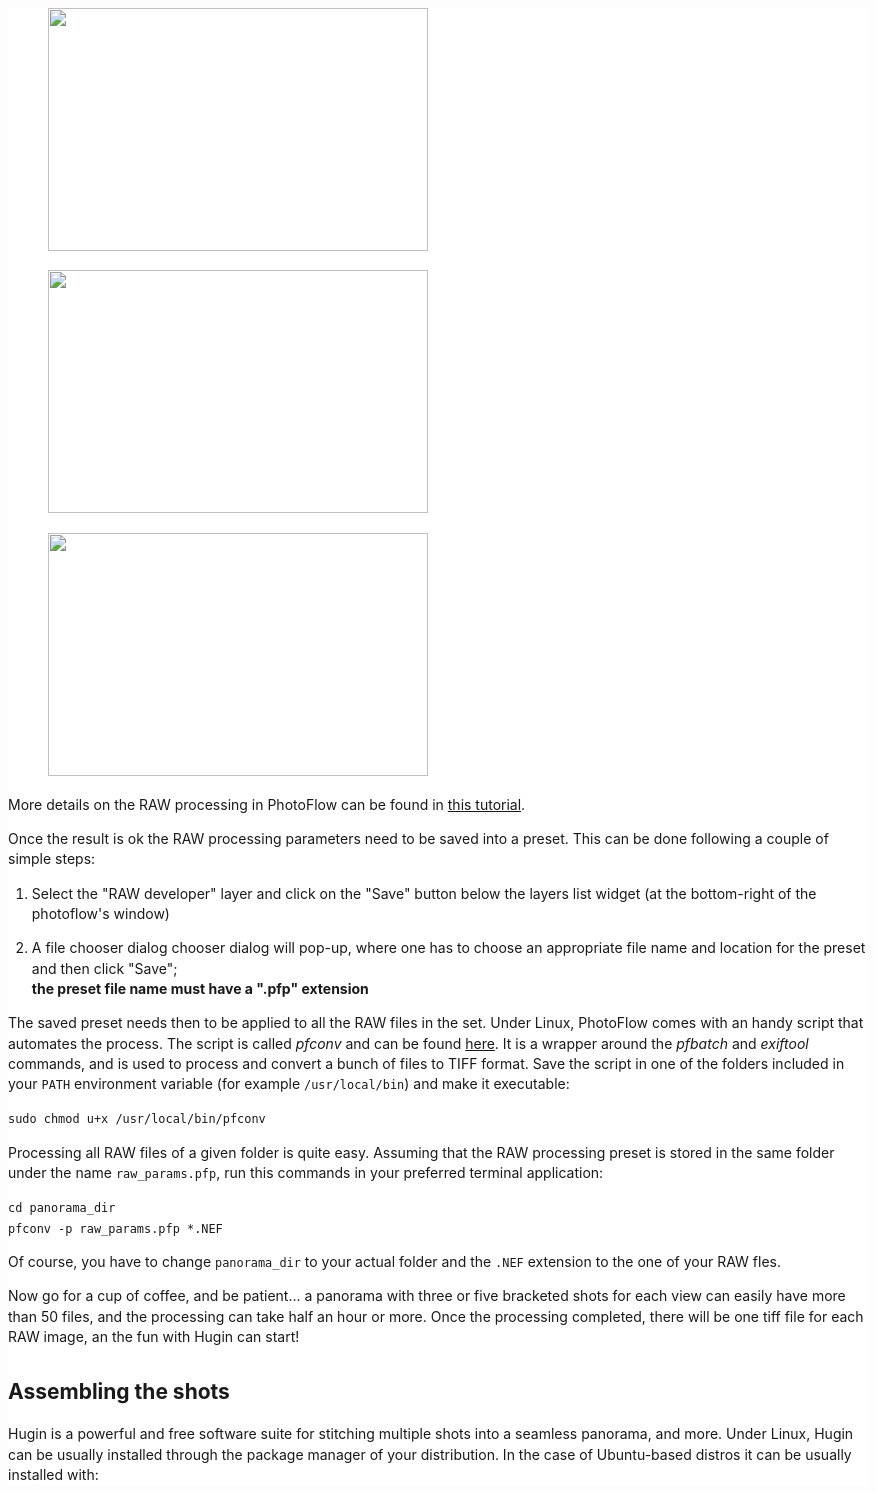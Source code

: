 <figure>
<img src="pf_raw_exposure.png" width="380" height="243" > 
</figure>

<figure>
<img src="pf_raw_demo.png" width="380" height="243" > 
</figure>

<figure>
<img src="pf_raw_output.png" width="380" height="243" > 
</figure>

More details on the RAW processing in PhotoFlow can be found in [this tutorial](http://photoflowblog.blogspot.fr/2014/09/tutorial-how-to-process-raw-image-in.html).

Once the result is ok the RAW processing parameters need to be saved into a preset. This can be done following a couple of simple steps:

1. Select the "RAW developer" layer and click on the "Save" button below the layers list widget (at the bottom-right of the photoflow's window)

2. A file chooser dialog chooser dialog will pop-up, where one has to choose an appropriate file name and location for the preset and then click "Save";  
**the preset file name must have a ".pfp" extension**

The saved preset needs then to be applied to all the RAW files in the set. Under Linux, PhotoFlow comes with an handy script that automates the process. The script is called *pfconv* and can be found [here](https://github.com/aferrero2707/PhotoFlow/blob/master/tools/pfconv). It is a wrapper around the *pfbatch* and *exiftool* commands, and is used to process and convert a bunch of files to TIFF format. Save the script in one of the folders included in your `PATH` environment variable (for example `/usr/local/bin`) and make it executable:

    sudo chmod u+x /usr/local/bin/pfconv

Processing all RAW files of a given folder is quite easy. Assuming that the RAW processing preset is stored in the same folder under the name `raw_params.pfp`, run this commands in your preferred terminal application:

    cd panorama_dir
    pfconv -p raw_params.pfp *.NEF

Of course, you have to change `panorama_dir` to your actual folder and the `.NEF` extension to the one of your RAW fles.

Now go for a cup of coffee, and be patient... a panorama with three or five bracketed shots for each view can easily have more than 50 files, and the processing can take half an hour or more. Once the processing completed, there will be one tiff file for each RAW image, an the fun with Hugin can start!



## Assembling the shots
Hugin is a powerful and free software suite for stitching multiple shots into a seamless panorama, and more. Under Linux, Hugin can be usually installed through the package manager of your distribution. In the case of Ubuntu-based distros it can be usually installed with:
